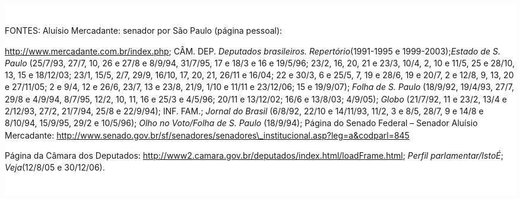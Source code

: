  

FONTES: Aluísio Mercadante: senador por São Paulo (página pessoal):

http://www.mercadante.com.br/index.php; CÂM. DEP. *Deputados
brasileiros. Repertório*(1991-1995 e 1999-2003);*Estado de S. Paulo*
(25/7/93, 27/7, 10, 26 e 27/8 e 8/9/94, 31/7/95, 17 e 18/3 e 16 e
19/5/96; 23/2, 16, 20, 21 e 23/3, 10/4, 2, 10 e 11/5, 25 e 28/10, 13, 15
e 18/12/03; 23/1, 15/5, 2/7, 29/9, 16/10, 17, 20, 21, 26/11 e 16/04; 22
e 30/3, 6 e 25/5, 7, 19 e 28/6, 19 e 20/7, 2 e 12/8, 9, 13, 20 e
27/11/05; 2 e 9/4, 12 e 26/6, 23/7, 13 e 23/8, 21/9, 1/10 e 11/11 e
23/12/06; 15 e 19/9/07); *Folha de S. Paulo* (18/9/92, 19/4/93, 27/7,
29/8 e 4/9/94, 8/7/95, 12/2, 10, 11, 16 e 25/3 e 4/5/96; 20/11 e
13/12/02; 16/6 e 13/8/03; 4/9/05); *Globo* (21/7/92, 11 e 23/2, 13/4 e
2/12/93, 27/2, 21/7/94, 25/8 e 22/9/94); INF. FAM.; *Jornal do Brasil*
(6/8/92, 22/10 e 14/11/93, 11/2, 3 e 8/5, 28/7, 9 e 14/8 e 8/10/94,
15/9/95, 29/2 e 10/5/96); *Olho no Voto/Folha de S. Paulo* (18/9/94);
Página do Senado Federal – Senador Aluísio Mercadante:
http://www.senado.gov.br/sf/senadores/senadores\_institucional.asp?leg=a&codparl=845

Página da Câmara dos Deputados:
http://www2.camara.gov.br/deputados/index.html/loadFrame.html; *Perfil
parlamentar/IstoÉ*; *Veja*(12/8/05 e 30/12/06).

 


